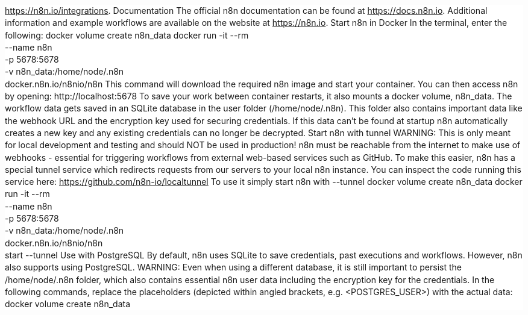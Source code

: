 https://n8n.io/integrations.
Documentation
The official n8n documentation can be found at https://docs.n8n.io.
Additional information and example workflows are available on the
website at
https://n8n.io.
Start n8n in Docker
In the terminal, enter the following:
docker volume create n8n_data
docker run
-it --rm \
--name n8n \
-p 5678:5678 \
-v n8n_data:/home/node/.n8n \
docker.n8n.io/n8nio/n8n
This command will download the required n8n image and start your
container. You can
then access n8n by opening: http://localhost:5678
To save your work between container restarts, it also mounts a
docker volume,
n8n_data. The workflow data gets saved in an SQLite database in the
user folder
(/home/node/.n8n). This folder also contains important data like the
webhook URL and
the encryption key used for securing credentials.
If this data can’t be found at startup n8n automatically creates a
new key and any
existing credentials can no longer be decrypted.
Start n8n with tunnel
WARNING: This is only meant for local development and testing and
should
NOT be used in production!
n8n must be reachable from the internet to make use of webhooks -
essential for
triggering workflows from external web-based services such as
GitHub. To make this
easier, n8n has a special tunnel service which redirects requests
from our servers to
your local n8n instance. You can inspect the code running this
service here:
https://github.com/n8n-io/localtunnel
To use it simply start n8n with --tunnel
docker volume create n8n_data
docker run -it --rm \
--name n8n \
-p 5678:5678 \
-v n8n_data:/home/node/.n8n \
docker.n8n.io/n8nio/n8n
\
start
--tunnel
Use with PostgreSQL
By default, n8n uses SQLite to save credentials, past executions and
workflows.
However, n8n also supports using PostgreSQL.
WARNING: Even when using a different database, it is still important
to persist
the /home/node/.n8n folder, which also contains essential n8n user
data
including the encryption key for the credentials.
In the following commands, replace the placeholders (depicted within
angled brackets,
e.g. <POSTGRES_USER>) with the actual data:
docker volume create n8n_data